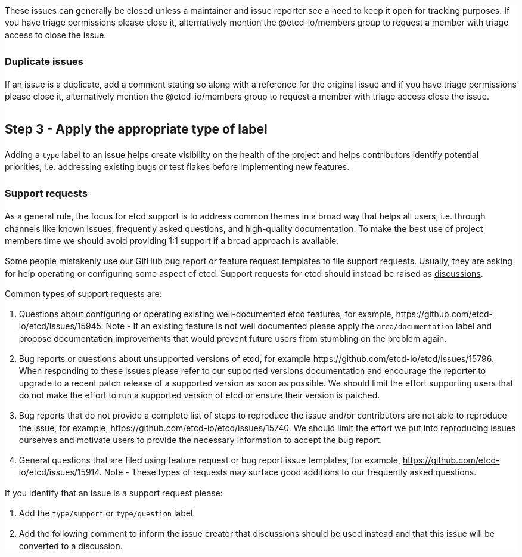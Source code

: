These issues can generally be closed unless a maintainer and issue reporter see a need to keep it open for tracking purposes. If you have triage permissions please close it, alternatively mention the @etcd-io/members group to request a member with triage access to close the issue.

### Duplicate issues

If an issue is a duplicate, add a comment stating so along with a reference for the original issue and if you have triage permissions please close it, alternatively mention the @etcd-io/members group to request a member with triage access close the issue.

## Step 3 - Apply the appropriate type of label

Adding a `type` label to an issue helps create visibility on the health of the project and helps contributors identify potential priorities, i.e. addressing existing bugs or test flakes before implementing new features.

### Support requests

As a general rule, the focus for etcd support is to address common themes in a broad way that helps all users, i.e. through channels like known issues, frequently asked questions, and high-quality documentation. To make the best use of project members time we should avoid providing 1:1 support if a broad approach is available.

Some people mistakenly use our GitHub bug report or feature request templates to file support requests. Usually, they are asking for help operating or configuring some aspect of etcd. Support requests for etcd should instead be raised as [discussions](https://github.com/etcd-io/etcd/discussions).

Common types of support requests are:

 1. Questions about configuring or operating existing well-documented etcd features, for example, <https://github.com/etcd-io/etcd/issues/15945>. Note - If an existing feature is not well documented please apply the `area/documentation` label and propose documentation improvements that would prevent future users from stumbling on the problem again.

 2. Bug reports or questions about unsupported versions of etcd, for example <https://github.com/etcd-io/etcd/issues/15796>. When responding to these issues please refer to our [supported versions documentation](https://etcd.io/docs/latest/op-guide/versioning) and encourage the reporter to upgrade to a recent patch release of a supported version as soon as possible. We should limit the effort supporting users that do not make the effort to run a supported version of etcd or ensure their version is patched.

 3. Bug reports that do not provide a complete list of steps to reproduce the issue and/or contributors are not able to reproduce the issue, for example, <https://github.com/etcd-io/etcd/issues/15740>. We should limit the effort we put into reproducing issues ourselves and motivate users to provide the necessary information to accept the bug report.

 4. General questions that are filed using feature request or bug report issue templates, for example, <https://github.com/etcd-io/etcd/issues/15914>. Note - These types of requests may surface good additions to our [frequently asked questions](https://etcd.io/docs/v3.5/faq).

If you identify that an issue is a support request please:

 1. Add the `type/support` or `type/question` label.

 2. Add the following comment to inform the issue creator that discussions should be used instead and that this issue will be converted to a discussion.
